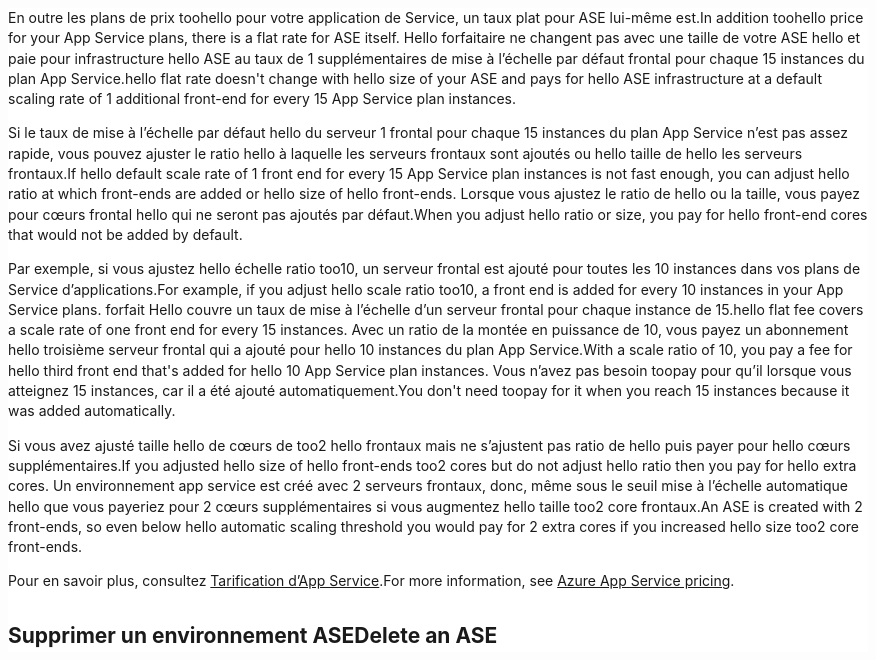 <span data-ttu-id="2ce8b-224">En outre les plans de prix toohello pour votre application de Service, un taux plat pour ASE lui-même est.</span><span class="sxs-lookup"><span data-stu-id="2ce8b-224">In addition toohello price for your App Service plans, there is a flat rate for ASE itself.</span></span> <span data-ttu-id="2ce8b-225">Hello forfaitaire ne changent pas avec une taille de votre ASE hello et paie pour infrastructure hello ASE au taux de 1 supplémentaires de mise à l’échelle par défaut frontal pour chaque 15 instances du plan App Service.</span><span class="sxs-lookup"><span data-stu-id="2ce8b-225">hello flat rate doesn't change with hello size of your ASE and pays for hello ASE infrastructure at a default scaling rate of 1 additional front-end for every 15 App Service plan instances.</span></span>  

<span data-ttu-id="2ce8b-226">Si le taux de mise à l’échelle par défaut hello du serveur 1 frontal pour chaque 15 instances du plan App Service n’est pas assez rapide, vous pouvez ajuster le ratio hello à laquelle les serveurs frontaux sont ajoutés ou hello taille de hello les serveurs frontaux.</span><span class="sxs-lookup"><span data-stu-id="2ce8b-226">If hello default scale rate of 1 front end for every 15 App Service plan instances is not fast enough, you can adjust hello ratio at which front-ends are added or hello size of hello front-ends.</span></span>  <span data-ttu-id="2ce8b-227">Lorsque vous ajustez le ratio de hello ou la taille, vous payez pour cœurs frontal hello qui ne seront pas ajoutés par défaut.</span><span class="sxs-lookup"><span data-stu-id="2ce8b-227">When you adjust hello ratio or size, you pay for hello front-end cores that would not be added by default.</span></span>  

<span data-ttu-id="2ce8b-228">Par exemple, si vous ajustez hello échelle ratio too10, un serveur frontal est ajouté pour toutes les 10 instances dans vos plans de Service d’applications.</span><span class="sxs-lookup"><span data-stu-id="2ce8b-228">For example, if you adjust hello scale ratio too10, a front end is added for every 10 instances in your App Service plans.</span></span> <span data-ttu-id="2ce8b-229">forfait Hello couvre un taux de mise à l’échelle d’un serveur frontal pour chaque instance de 15.</span><span class="sxs-lookup"><span data-stu-id="2ce8b-229">hello flat fee covers a scale rate of one front end for every 15 instances.</span></span> <span data-ttu-id="2ce8b-230">Avec un ratio de la montée en puissance de 10, vous payez un abonnement hello troisième serveur frontal qui a ajouté pour hello 10 instances du plan App Service.</span><span class="sxs-lookup"><span data-stu-id="2ce8b-230">With a scale ratio of 10, you pay a fee for hello third front end that's added for hello 10 App Service plan instances.</span></span> <span data-ttu-id="2ce8b-231">Vous n’avez pas besoin toopay pour qu’il lorsque vous atteignez 15 instances, car il a été ajouté automatiquement.</span><span class="sxs-lookup"><span data-stu-id="2ce8b-231">You don't need toopay for it when you reach 15 instances because it was added automatically.</span></span>

<span data-ttu-id="2ce8b-232">Si vous avez ajusté taille hello de cœurs de too2 hello frontaux mais ne s’ajustent pas ratio de hello puis payer pour hello cœurs supplémentaires.</span><span class="sxs-lookup"><span data-stu-id="2ce8b-232">If you adjusted hello size of hello front-ends too2 cores but do not adjust hello ratio then you pay for hello extra cores.</span></span>  <span data-ttu-id="2ce8b-233">Un environnement app service est créé avec 2 serveurs frontaux, donc, même sous le seuil mise à l’échelle automatique hello que vous payeriez pour 2 cœurs supplémentaires si vous augmentez hello taille too2 core frontaux.</span><span class="sxs-lookup"><span data-stu-id="2ce8b-233">An ASE is created with 2 front-ends, so even below hello automatic scaling threshold you would pay for 2 extra cores if you increased hello size too2 core front-ends.</span></span>

<span data-ttu-id="2ce8b-234">Pour en savoir plus, consultez [Tarification d’App Service][Pricing].</span><span class="sxs-lookup"><span data-stu-id="2ce8b-234">For more information, see [Azure App Service pricing][Pricing].</span></span>

## <a name="delete-an-ase"></a><span data-ttu-id="2ce8b-235">Supprimer un environnement ASE</span><span class="sxs-lookup"><span data-stu-id="2ce8b-235">Delete an ASE</span></span> ##


[1]: ./media/using_an_app_service_environment/usingase-appcreate.png
[2]: ./media/using_an_app_service_environment/usingase-pricingtiers.png
[3]: ./media/using_an_app_service_environment/usingase-delete.png
[Intro]: ./intro.md
[MakeExternalASE]: ./create-external-ase.md
[MakeASEfromTemplate]: ./create-from-template.md
[MakeILBASE]: ./create-ilb-ase.md
[ASENetwork]: ./network-info.md
[ASEReadme]: ./readme.md
[UsingASE]: ./using-an-ase.md
[UDRs]: ../../virtual-network/virtual-networks-udr-overview.md
[NSGs]: ../../virtual-network/virtual-networks-nsg.md
[ConfigureASEv1]: ../../app-service-web/app-service-web-configure-an-app-service-environment.md
[ASEv1Intro]: ../../app-service-web/app-service-app-service-environment-intro.md
[webapps]: ../../app-service-web/app-service-web-overview.md
[mobileapps]: ../../app-service-mobile/app-service-mobile-value-prop.md
[APIapps]: ../../app-service-api/app-service-api-apps-why-best-platform.md
[Functions]: ../../azure-functions/index.yml
[Pricing]: http://azure.microsoft.com/pricing/details/app-service/
[ARMOverview]: ../../azure-resource-manager/resource-group-overview.md
[ConfigureSSL]: ../../app-service-web/web-sites-purchase-ssl-web-site.md
[Kudu]: http://azure.microsoft.com/resources/videos/super-secret-kudu-debug-console-for-azure-web-sites/
[AppDeploy]: ../../app-service-web/web-sites-deploy.md
[ASEWAF]: ../../app-service-web/app-service-app-service-environment-web-application-firewall.md
[AppGW]: ../../application-gateway/application-gateway-web-application-firewall-overview.md